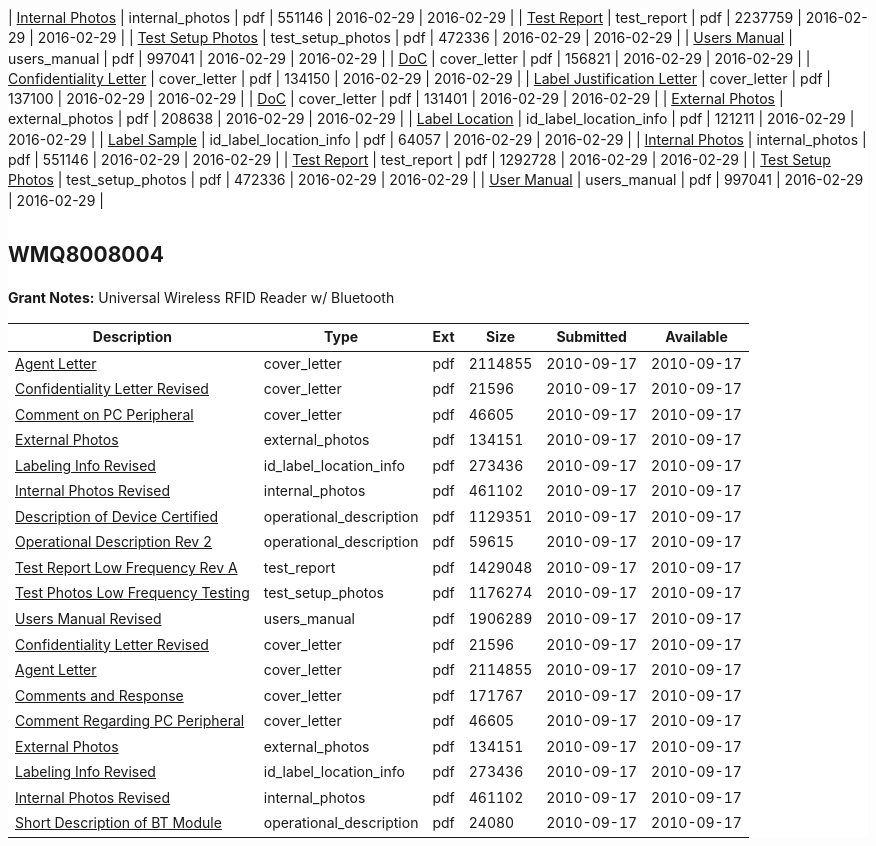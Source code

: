 | [Internal Photos](WMQ-30005/e56dc3588f822856196f3c1599078299/2915307.pdf) | internal_photos | pdf | 551146 | 2016-02-29 | 2016-02-29 |
| [Test Report](WMQ-30005/e56dc3588f822856196f3c1599078299/2915326.pdf) | test_report | pdf | 2237759 | 2016-02-29 | 2016-02-29 |
| [Test Setup Photos](WMQ-30005/e56dc3588f822856196f3c1599078299/2915312.pdf) | test_setup_photos | pdf | 472336 | 2016-02-29 | 2016-02-29 |
| [Users Manual](WMQ-30005/e56dc3588f822856196f3c1599078299/2915303.pdf) | users_manual | pdf | 997041 | 2016-02-29 | 2016-02-29 |
| [DoC](WMQ-30005/c5029c4c7f6eaad65de51cfb91e13b44/2915302.pdf) | cover_letter | pdf | 156821 | 2016-02-29 | 2016-02-29 |
| [Confidentiality Letter](WMQ-30005/c5029c4c7f6eaad65de51cfb91e13b44/2915304.pdf) | cover_letter | pdf | 134150 | 2016-02-29 | 2016-02-29 |
| [Label Justification Letter](WMQ-30005/c5029c4c7f6eaad65de51cfb91e13b44/2915305.pdf) | cover_letter | pdf | 137100 | 2016-02-29 | 2016-02-29 |
| [DoC](WMQ-30005/c5029c4c7f6eaad65de51cfb91e13b44/2915306.pdf) | cover_letter | pdf | 131401 | 2016-02-29 | 2016-02-29 |
| [External Photos](WMQ-30005/c5029c4c7f6eaad65de51cfb91e13b44/2915310.pdf) | external_photos | pdf | 208638 | 2016-02-29 | 2016-02-29 |
| [Label Location](WMQ-30005/c5029c4c7f6eaad65de51cfb91e13b44/2915308.pdf) | id_label_location_info | pdf | 121211 | 2016-02-29 | 2016-02-29 |
| [Label Sample](WMQ-30005/c5029c4c7f6eaad65de51cfb91e13b44/2915309.pdf) | id_label_location_info | pdf | 64057 | 2016-02-29 | 2016-02-29 |
| [Internal Photos](WMQ-30005/c5029c4c7f6eaad65de51cfb91e13b44/2915307.pdf) | internal_photos | pdf | 551146 | 2016-02-29 | 2016-02-29 |
| [Test Report](WMQ-30005/c5029c4c7f6eaad65de51cfb91e13b44/2915311.pdf) | test_report | pdf | 1292728 | 2016-02-29 | 2016-02-29 |
| [Test Setup Photos](WMQ-30005/c5029c4c7f6eaad65de51cfb91e13b44/2915312.pdf) | test_setup_photos | pdf | 472336 | 2016-02-29 | 2016-02-29 |
| [User Manual](WMQ-30005/c5029c4c7f6eaad65de51cfb91e13b44/2915303.pdf) | users_manual | pdf | 997041 | 2016-02-29 | 2016-02-29 |
## WMQ8008004
**Grant Notes:** Universal Wireless RFID Reader w/ Bluetooth

| Description | Type | Ext | Size | Submitted | Available |
| ----------- | ---- | --- | ---- | --------- | --------- |
| [Agent Letter](WMQ8008004/04e492917ae500d66acd16e5e6c50aae/1345553.pdf) | cover_letter | pdf | 2114855 | 2010-09-17 | 2010-09-17 |
| [Confidentiality Letter Revised](WMQ8008004/04e492917ae500d66acd16e5e6c50aae/1345552.pdf) | cover_letter | pdf | 21596 | 2010-09-17 | 2010-09-17 |
| [Comment on PC Peripheral](WMQ8008004/04e492917ae500d66acd16e5e6c50aae/1345638.pdf) | cover_letter | pdf | 46605 | 2010-09-17 | 2010-09-17 |
| [External Photos](WMQ8008004/04e492917ae500d66acd16e5e6c50aae/1345554.pdf) | external_photos | pdf | 134151 | 2010-09-17 | 2010-09-17 |
| [Labeling Info Revised](WMQ8008004/04e492917ae500d66acd16e5e6c50aae/1345556.pdf) | id_label_location_info | pdf | 273436 | 2010-09-17 | 2010-09-17 |
| [Internal Photos Revised](WMQ8008004/04e492917ae500d66acd16e5e6c50aae/1345555.pdf) | internal_photos | pdf | 461102 | 2010-09-17 | 2010-09-17 |
| [Description of Device Certified](WMQ8008004/04e492917ae500d66acd16e5e6c50aae/1345549.pdf) | operational_description | pdf | 1129351 | 2010-09-17 | 2010-09-17 |
| [Operational Description Rev 2](WMQ8008004/04e492917ae500d66acd16e5e6c50aae/1345557.pdf) | operational_description | pdf | 59615 | 2010-09-17 | 2010-09-17 |
| [Test Report Low Frequency Rev A](WMQ8008004/04e492917ae500d66acd16e5e6c50aae/1345601.pdf) | test_report | pdf | 1429048 | 2010-09-17 | 2010-09-17 |
| [Test Photos Low Frequency Testing](WMQ8008004/04e492917ae500d66acd16e5e6c50aae/1345602.pdf) | test_setup_photos | pdf | 1176274 | 2010-09-17 | 2010-09-17 |
| [Users Manual Revised](WMQ8008004/04e492917ae500d66acd16e5e6c50aae/1345578.pdf) | users_manual | pdf | 1906289 | 2010-09-17 | 2010-09-17 |
| [Confidentiality Letter Revised](WMQ8008004/613bfa259b48eb720ff3f0245708fc01/1345552.pdf) | cover_letter | pdf | 21596 | 2010-09-17 | 2010-09-17 |
| [Agent Letter](WMQ8008004/613bfa259b48eb720ff3f0245708fc01/1345553.pdf) | cover_letter | pdf | 2114855 | 2010-09-17 | 2010-09-17 |
| [Comments and Response](WMQ8008004/613bfa259b48eb720ff3f0245708fc01/1345579.pdf) | cover_letter | pdf | 171767 | 2010-09-17 | 2010-09-17 |
| [Comment Regarding PC Peripheral](WMQ8008004/613bfa259b48eb720ff3f0245708fc01/1345638.pdf) | cover_letter | pdf | 46605 | 2010-09-17 | 2010-09-17 |
| [External Photos](WMQ8008004/613bfa259b48eb720ff3f0245708fc01/1345554.pdf) | external_photos | pdf | 134151 | 2010-09-17 | 2010-09-17 |
| [Labeling Info Revised](WMQ8008004/613bfa259b48eb720ff3f0245708fc01/1345556.pdf) | id_label_location_info | pdf | 273436 | 2010-09-17 | 2010-09-17 |
| [Internal Photos Revised](WMQ8008004/613bfa259b48eb720ff3f0245708fc01/1345555.pdf) | internal_photos | pdf | 461102 | 2010-09-17 | 2010-09-17 |
| [Short Description of BT Module](WMQ8008004/613bfa259b48eb720ff3f0245708fc01/1345547.pdf) | operational_description | pdf | 24080 | 2010-09-17 | 2010-09-17 |